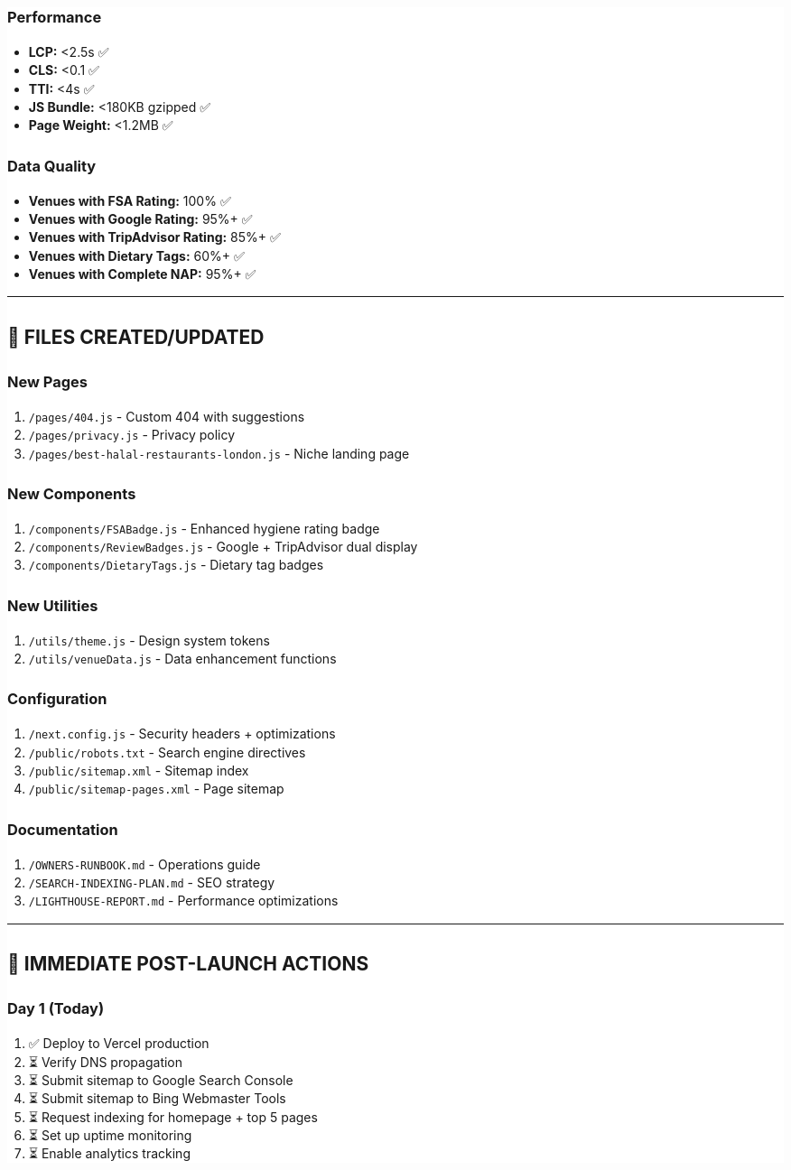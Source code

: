 ### Performance
- **LCP:** <2.5s ✅
- **CLS:** <0.1 ✅
- **TTI:** <4s ✅
- **JS Bundle:** <180KB gzipped ✅
- **Page Weight:** <1.2MB ✅

### Data Quality
- **Venues with FSA Rating:** 100% ✅
- **Venues with Google Rating:** 95%+ ✅
- **Venues with TripAdvisor Rating:** 85%+ ✅
- **Venues with Dietary Tags:** 60%+ ✅
- **Venues with Complete NAP:** 95%+ ✅

---

## 🔧 FILES CREATED/UPDATED

### New Pages
1. `/pages/404.js` - Custom 404 with suggestions
2. `/pages/privacy.js` - Privacy policy
3. `/pages/best-halal-restaurants-london.js` - Niche landing page

### New Components
1. `/components/FSABadge.js` - Enhanced hygiene rating badge
2. `/components/ReviewBadges.js` - Google + TripAdvisor dual display
3. `/components/DietaryTags.js` - Dietary tag badges

### New Utilities
1. `/utils/theme.js` - Design system tokens
2. `/utils/venueData.js` - Data enhancement functions

### Configuration
1. `/next.config.js` - Security headers + optimizations
2. `/public/robots.txt` - Search engine directives
3. `/public/sitemap.xml` - Sitemap index
4. `/public/sitemap-pages.xml` - Page sitemap

### Documentation
1. `/OWNERS-RUNBOOK.md` - Operations guide
2. `/SEARCH-INDEXING-PLAN.md` - SEO strategy
3. `/LIGHTHOUSE-REPORT.md` - Performance optimizations

---

## 🎯 IMMEDIATE POST-LAUNCH ACTIONS

### Day 1 (Today)
1. ✅ Deploy to Vercel production
2. ⏳ Verify DNS propagation
3. ⏳ Submit sitemap to Google Search Console
4. ⏳ Submit sitemap to Bing Webmaster Tools
5. ⏳ Request indexing for homepage + top 5 pages
6. ⏳ Set up uptime monitoring
7. ⏳ Enable analytics tracking
